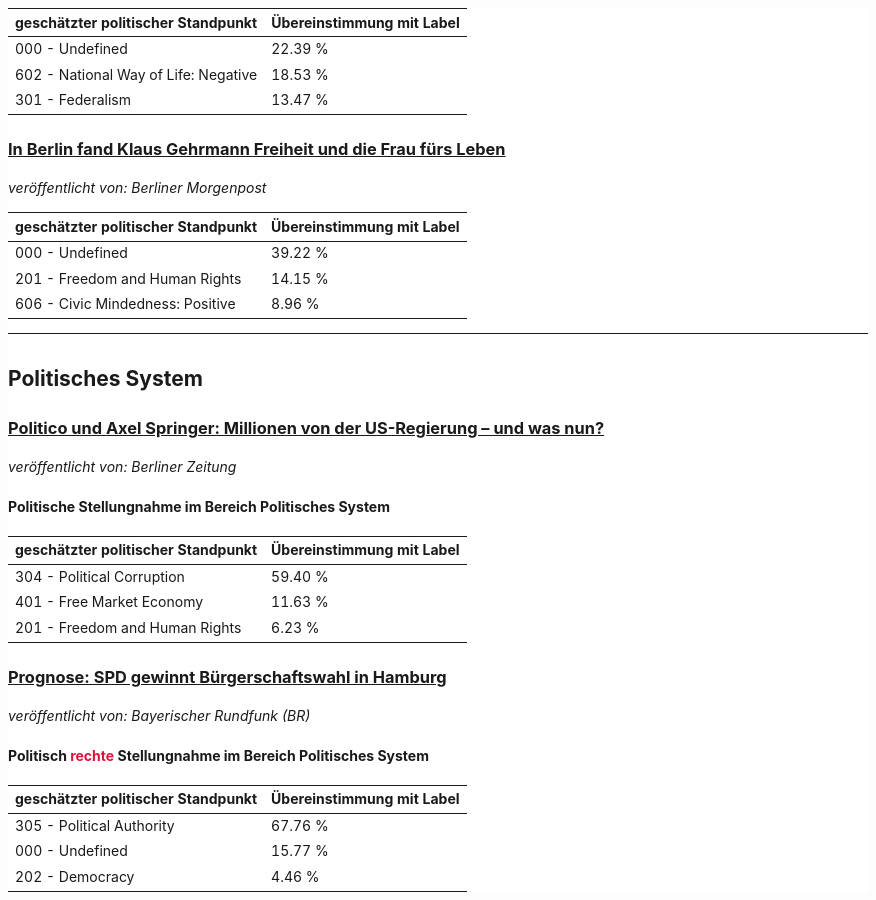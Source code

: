 | geschätzter politischer Standpunkt   | Übereinstimmung mit Label   |
|:-------------------------------------|:----------------------------|
| 000 - Undefined                      | 22.39 %                     |
| 602 - National Way of Life: Negative | 18.53 %                     |
| 301 - Federalism                     | 13.47 %                     |

### [In Berlin fand Klaus Gehrmann Freiheit und die Frau fürs Leben](https://www.morgenpost.de/bezirke/mitte/article408395094/in-berlin-fand-klaus-gehrmann-freiheit-und-die-frau-fuers-leben.html)
_veröffentlicht von: Berliner Morgenpost_

| geschätzter politischer Standpunkt   | Übereinstimmung mit Label   |
|:-------------------------------------|:----------------------------|
| 000 - Undefined                      | 39.22 %                     |
| 201 - Freedom and Human Rights       | 14.15 %                     |
| 606 - Civic Mindedness: Positive     | 8.96 %                      |

---
## Politisches System
### [Politico und Axel Springer: Millionen von der US-Regierung – und was nun?](https://www.berliner-zeitung.de/politik-gesellschaft/politico-und-axel-springer-millionen-von-der-us-regierung-und-was-nun-li.2302940)
_veröffentlicht von: Berliner Zeitung_

#### Politische Stellungnahme im Bereich Politisches System

| geschätzter politischer Standpunkt   | Übereinstimmung mit Label   |
|:-------------------------------------|:----------------------------|
| 304 - Political Corruption           | 59.40 %                     |
| 401 - Free Market Economy            | 11.63 %                     |
| 201 - Freedom and Human Rights       | 6.23 %                      |

### [Prognose: SPD gewinnt Bürgerschaftswahl in Hamburg](https://www.br.de/nachrichten/deutschland-welt/prognose-spd-gewinnt-buergerschaftswahl-in-hamburg,Udtuttv)
_veröffentlicht von: Bayerischer Rundfunk (BR)_

#### Politisch <font color=DC143C>rechte</font> Stellungnahme im Bereich Politisches System

| geschätzter politischer Standpunkt   | Übereinstimmung mit Label   |
|:-------------------------------------|:----------------------------|
| 305 - Political Authority            | 67.76 %                     |
| 000 - Undefined                      | 15.77 %                     |
| 202 - Democracy                      | 4.46 %                      |
